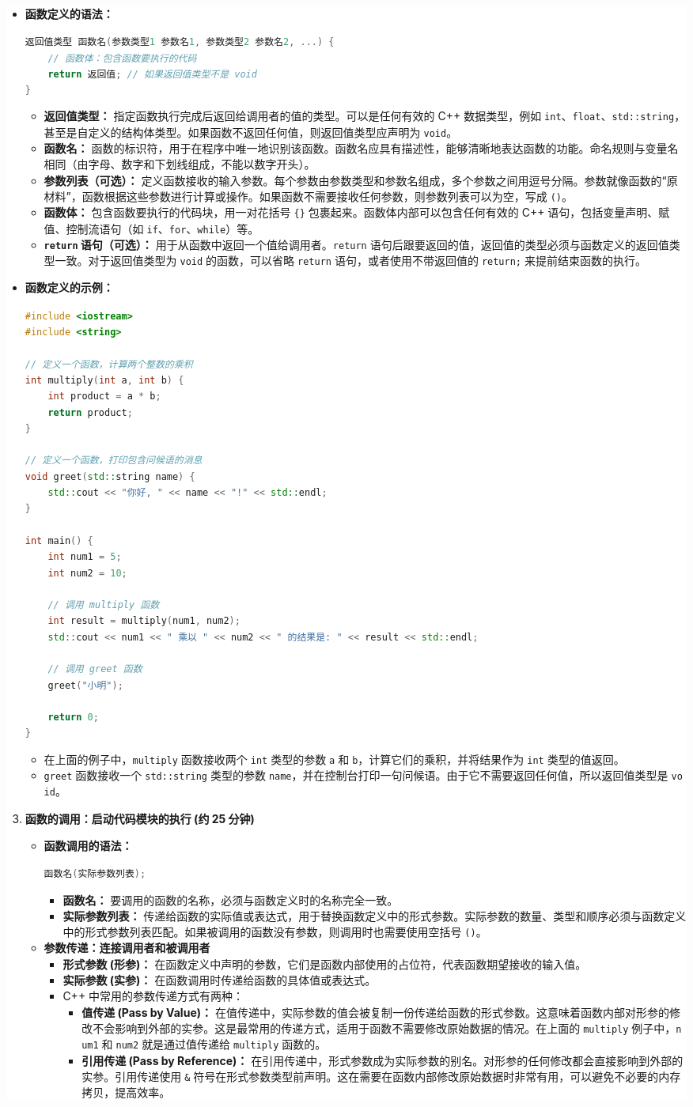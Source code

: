    * **函数定义的语法：**
      
      ```c++
      返回值类型 函数名(参数类型1 参数名1, 参数类型2 参数名2, ...) {
          // 函数体：包含函数要执行的代码
          return 返回值; // 如果返回值类型不是 void
      }
      ```
      *  **返回值类型：**  指定函数执行完成后返回给调用者的值的类型。可以是任何有效的 C++ 数据类型，例如 `int`、`float`、`std::string`，甚至是自定义的结构体类型。如果函数不返回任何值，则返回值类型应声明为 `void`。
      *  **函数名：**  函数的标识符，用于在程序中唯一地识别该函数。函数名应具有描述性，能够清晰地表达函数的功能。命名规则与变量名相同（由字母、数字和下划线组成，不能以数字开头）。
      *  **参数列表（可选）：**  定义函数接收的输入参数。每个参数由参数类型和参数名组成，多个参数之间用逗号分隔。参数就像函数的“原材料”，函数根据这些参数进行计算或操作。如果函数不需要接收任何参数，则参数列表可以为空，写成 `()`。
      *  **函数体：**  包含函数要执行的代码块，用一对花括号 `{}` 包裹起来。函数体内部可以包含任何有效的 C++ 语句，包括变量声明、赋值、控制流语句（如 `if`、`for`、`while`）等。
      *  **`return` 语句（可选）：**  用于从函数中返回一个值给调用者。`return` 语句后跟要返回的值，返回值的类型必须与函数定义的返回值类型一致。对于返回值类型为 `void` 的函数，可以省略 `return` 语句，或者使用不带返回值的 `return;` 来提前结束函数的执行。
      
   * **函数定义的示例：**
      ```c++
      #include <iostream>
      #include <string>
      
      // 定义一个函数，计算两个整数的乘积
      int multiply(int a, int b) {
          int product = a * b;
          return product;
      }
      
      // 定义一个函数，打印包含问候语的消息
      void greet(std::string name) {
          std::cout << "你好, " << name << "!" << std::endl;
      }
      
      int main() {
          int num1 = 5;
          int num2 = 10;
      
          // 调用 multiply 函数
          int result = multiply(num1, num2);
          std::cout << num1 << " 乘以 " << num2 << " 的结果是: " << result << std::endl;
      
          // 调用 greet 函数
          greet("小明");
      
          return 0;
      }
      ```
      *  在上面的例子中，`multiply` 函数接收两个 `int` 类型的参数 `a` 和 `b`，计算它们的乘积，并将结果作为 `int` 类型的值返回。
      *  `greet` 函数接收一个 `std::string` 类型的参数 `name`，并在控制台打印一句问候语。由于它不需要返回任何值，所以返回值类型是 `void`。

3. **函数的调用：启动代码模块的执行 (约 25 分钟)**

   * **函数调用的语法：**
      ```c++
      函数名(实际参数列表);
      ```
      *  **函数名：**  要调用的函数的名称，必须与函数定义时的名称完全一致。
      *  **实际参数列表：**  传递给函数的实际值或表达式，用于替换函数定义中的形式参数。实际参数的数量、类型和顺序必须与函数定义中的形式参数列表匹配。如果被调用的函数没有参数，则调用时也需要使用空括号 `()`。
   * **参数传递：连接调用者和被调用者**
      *  **形式参数 (形参)：**  在函数定义中声明的参数，它们是函数内部使用的占位符，代表函数期望接收的输入值。
      *  **实际参数 (实参)：**  在函数调用时传递给函数的具体值或表达式。
      *  C++ 中常用的参数传递方式有两种：
         *  **值传递 (Pass by Value)：**  在值传递中，实际参数的值会被复制一份传递给函数的形式参数。这意味着函数内部对形参的修改不会影响到外部的实参。这是最常用的传递方式，适用于函数不需要修改原始数据的情况。在上面的 `multiply` 例子中，`num1` 和 `num2` 就是通过值传递给 `multiply` 函数的。
         *  **引用传递 (Pass by Reference)：**  在引用传递中，形式参数成为实际参数的别名。对形参的任何修改都会直接影响到外部的实参。引用传递使用 `&` 符号在形式参数类型前声明。这在需要在函数内部修改原始数据时非常有用，可以避免不必要的内存拷贝，提高效率。